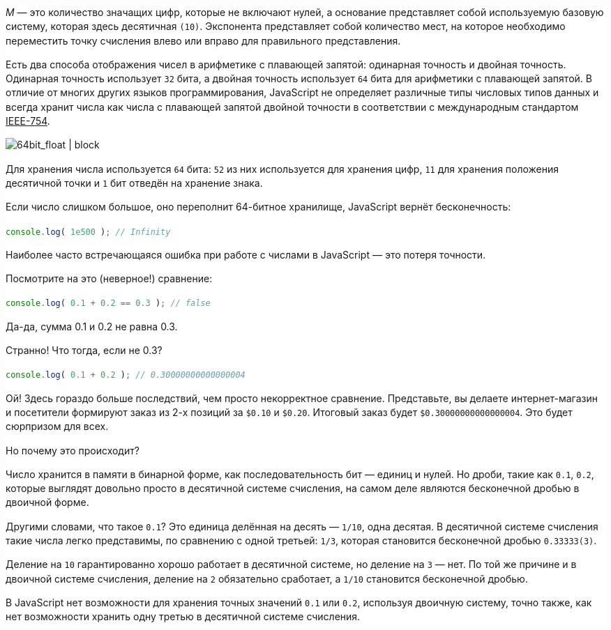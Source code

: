 $M$ — это количество значащих цифр, которые не включают нулей, а основание представляет собой используемую базовую систему, которая здесь десятичная `(10)`. Экспонента представляет собой количество мест, на которое необходимо переместить точку счисления влево или вправо для правильного представления.

Есть два способа отображения чисел в арифметике с плавающей запятой: одинарная точность и двойная точность. Одинарная точность использует `32` бита, а двойная точность использует `64` бита для арифметики с плавающей запятой. В отличие от многих других языков программирования, JavaScript не определяет различные типы числовых типов данных и всегда хранит числа как числа с плавающей запятой двойной точности в соответствии с международным стандартом [IEEE-754](https://ru.wikipedia.org/wiki/IEEE_754-2008).

![64bit_float | block](https://habrastorage.org/r/w1560/getpro/habr/upload_files/c59/db9/e23/c59db9e23ae81295251f732a58d8440e.png)

Для хранения числа используется `64` бита: `52` из них используется для хранения цифр, `11` для хранения положения десятичной точки и `1` бит отведён на хранение знака.

Если число слишком большое, оно переполнит 64-битное хранилище, JavaScript вернёт бесконечность:

```js
console.log( 1e500 ); // Infinity
```

Наиболее часто встречающаяся ошибка при работе с числами в JavaScript — это потеря точности.

Посмотрите на это (неверное!) сравнение:

```js
console.log( 0.1 + 0.2 == 0.3 ); // false
```

Да-да, сумма 0.1 и 0.2 не равна 0.3.

Странно! Что тогда, если не 0.3?

```js
console.log( 0.1 + 0.2 ); // 0.30000000000000004
```

Ой! Здесь гораздо больше последствий, чем просто некорректное сравнение. Представьте, вы делаете интернет-магазин и посетители формируют заказ из 2-х позиций за `$0.10` и `$0.20`. Итоговый заказ будет `$0.30000000000000004`. Это будет сюрпризом для всех.

Но почему это происходит?

Число хранится в памяти в бинарной форме, как последовательность бит — единиц и нулей. Но дроби, такие как `0.1`, `0.2`, которые выглядят довольно просто в десятичной системе счисления, на самом деле являются бесконечной дробью в двоичной форме.

Другими словами, что такое `0.1`? Это единица делённая на десять — `1/10`, одна десятая. В десятичной системе счисления такие числа легко представимы, по сравнению с одной третьей: `1/3`, которая становится бесконечной дробью `0.33333(3)`.

Деление на `10` гарантированно хорошо работает в десятичной системе, но деление на `3` — нет. По той же причине и в двоичной системе счисления, деление на `2` обязательно сработает, а `1/10` становится бесконечной дробью.

В JavaScript нет возможности для хранения точных значений `0.1` или `0.2`, используя двоичную систему, точно также, как нет возможности хранить одну третью в десятичной системе счисления.
